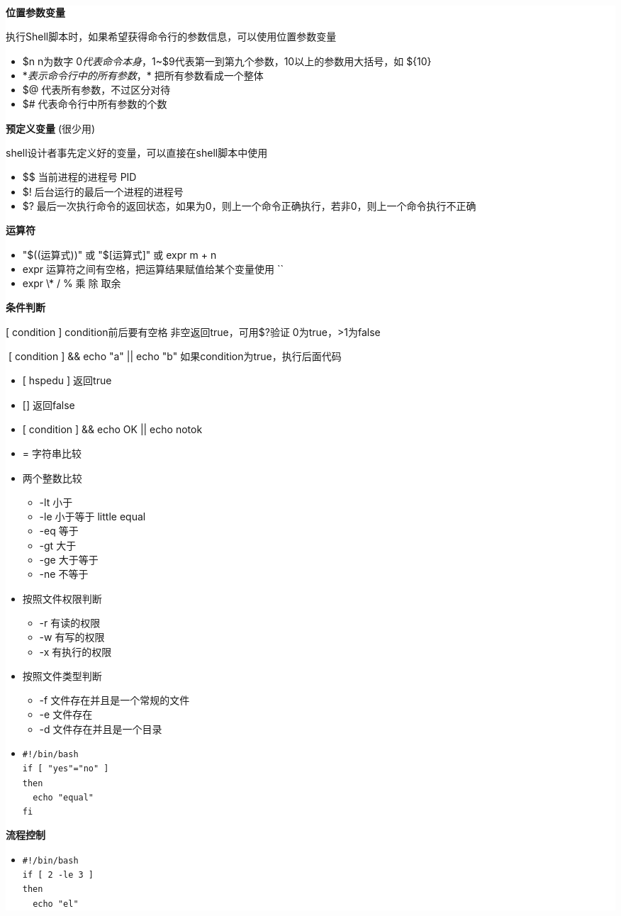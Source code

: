 **位置参数变量**

执行Shell脚本时，如果希望获得命令行的参数信息，可以使用位置参数变量

- $n n为数字 $0 代表命令本身，$1~$9代表第一到第九个参数，10以上的参数用大括号，如  ${10}
- $* 表示命令行中的所有参数，$* 把所有参数看成一个整体
- $@ 代表所有参数，不过区分对待
- $# 代表命令行中所有参数的个数

**预定义变量** (很少用)

shell设计者事先定义好的变量，可以直接在shell脚本中使用 

- $$ 当前进程的进程号 PID
- $! 后台运行的最后一个进程的进程号
- $? 最后一次执行命令的返回状态，如果为0，则上一个命令正确执行，若非0，则上一个命令执行不正确

**运算符**

- "$((运算式))" 或 "$[运算式]" 或 expr m + n
- expr 运算符之间有空格，把运算结果赋值给某个变量使用 ``
- expr \\* / % 乘 除 取余

**条件判断**

[ condition ]  condition前后要有空格 非空返回true，可用$?验证 0为true，>1为false

​	[ condition ] && echo "a" || echo "b"  如果condition为true，执行后面代码

- [ hspedu ]  返回true

- [] 返回false

- [ condition ] && echo OK || echo notok

- = 字符串比较 

- 两个整数比较

  - -lt 小于
  - -le 小于等于 little equal
  - -eq 等于
  - -gt 大于
  - -ge 大于等于
  - -ne 不等于

- 按照文件权限判断

  - -r 有读的权限 
  - -w 有写的权限
  - -x 有执行的权限

- 按照文件类型判断

  - -f 文件存在并且是一个常规的文件
  - -e 文件存在
  - -d 文件存在并且是一个目录

- ```shell
  #!/bin/bash
  if [ "yes"="no" ]
  then 
  	echo "equal"
  fi 
  ```

**流程控制**

- ```shell
  #!/bin/bash
  if [ 2 -le 3 ]
  then 
  	echo "el"
  ```